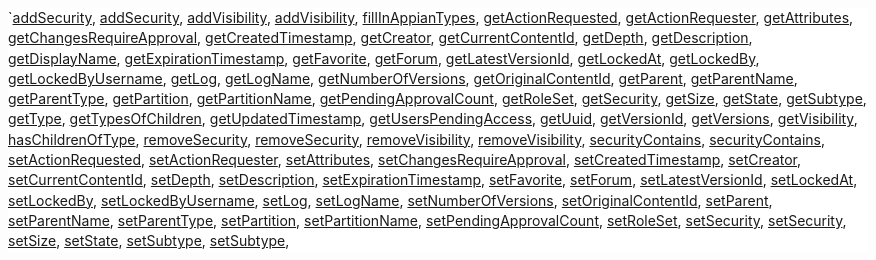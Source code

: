 
`[addSecurity](../content/Content.html#addSecurity\(int\)), [addSecurity](../content/Content.html#addSecurity\(java.lang.Integer\)), [addVisibility](../content/Content.html#addVisibility\(int\)), [addVisibility](../content/Content.html#addVisibility\(java.lang.Integer\)), [fillInAppianTypes](../content/Content.html#fillInAppianTypes\(com.appiancorp.suiteapi.process.AppianTypeCache\)), [getActionRequested](../content/Content.html#getActionRequested\(\)), [getActionRequester](../content/Content.html#getActionRequester\(\)), [getAttributes](../content/Content.html#getAttributes\(\)), [getChangesRequireApproval](../content/Content.html#getChangesRequireApproval\(\)), [getCreatedTimestamp](../content/Content.html#getCreatedTimestamp\(\)), [getCreator](../content/Content.html#getCreator\(\)), [getCurrentContentId](../content/Content.html#getCurrentContentId\(\)), [getDepth](../content/Content.html#getDepth\(\)), [getDescription](../content/Content.html#getDescription\(\)), [getDisplayName](../content/Content.html#getDisplayName\(\)), [getExpirationTimestamp](../content/Content.html#getExpirationTimestamp\(\)), [getFavorite](../content/Content.html#getFavorite\(\)), [getForum](../content/Content.html#getForum\(\)), [getLatestVersionId](../content/Content.html#getLatestVersionId\(\)), [getLockedAt](../content/Content.html#getLockedAt\(\)), [getLockedBy](../content/Content.html#getLockedBy\(\)), [getLockedByUsername](../content/Content.html#getLockedByUsername\(\)), [getLog](../content/Content.html#getLog\(\)), [getLogName](../content/Content.html#getLogName\(\)), [getNumberOfVersions](../content/Content.html#getNumberOfVersions\(\)), [getOriginalContentId](../content/Content.html#getOriginalContentId\(\)), [getParent](../content/Content.html#getParent\(\)), [getParentName](../content/Content.html#getParentName\(\)), [getParentType](../content/Content.html#getParentType\(\)), [getPartition](../content/Content.html#getPartition\(\)), [getPartitionName](../content/Content.html#getPartitionName\(\)), [getPendingApprovalCount](../content/Content.html#getPendingApprovalCount\(\)), [getRoleSet](../content/Content.html#getRoleSet\(\)), [getSecurity](../content/Content.html#getSecurity\(\)), [getSize](../content/Content.html#getSize\(\)), [getState](../content/Content.html#getState\(\)), [getSubtype](../content/Content.html#getSubtype\(\)), [getType](../content/Content.html#getType\(\)), [getTypesOfChildren](../content/Content.html#getTypesOfChildren\(\)), [getUpdatedTimestamp](../content/Content.html#getUpdatedTimestamp\(\)), [getUsersPendingAccess](../content/Content.html#getUsersPendingAccess\(\)), [getUuid](../content/Content.html#getUuid\(\)), [getVersionId](../content/Content.html#getVersionId\(\)), [getVersions](../content/Content.html#getVersions\(\)), [getVisibility](../content/Content.html#getVisibility\(\)), [hasChildrenOfType](../content/Content.html#hasChildrenOfType\(int\)), [removeSecurity](../content/Content.html#removeSecurity\(int\)), [removeSecurity](../content/Content.html#removeSecurity\(java.lang.Integer\)), [removeVisibility](../content/Content.html#removeVisibility\(int\)), [removeVisibility](../content/Content.html#removeVisibility\(java.lang.Integer\)), [securityContains](../content/Content.html#securityContains\(int\)), [securityContains](../content/Content.html#securityContains\(java.lang.Integer\)), [setActionRequested](../content/Content.html#setActionRequested\(java.lang.Integer\)), [setActionRequester](../content/Content.html#setActionRequester\(java.lang.String\)), [setAttributes](../content/Content.html#setAttributes\(java.util.Map\)), [setChangesRequireApproval](../content/Content.html#setChangesRequireApproval\(java.lang.Boolean\)), [setCreatedTimestamp](../content/Content.html#setCreatedTimestamp\(java.sql.Timestamp\)), [setCreator](../content/Content.html#setCreator\(java.lang.String\)), [setCurrentContentId](../content/Content.html#setCurrentContentId\(java.lang.Long\)), [setDepth](../content/Content.html#setDepth\(java.lang.Integer\)), [setDescription](../content/Content.html#setDescription\(java.lang.String\)), [setExpirationTimestamp](../content/Content.html#setExpirationTimestamp\(java.sql.Timestamp\)), [setFavorite](../content/Content.html#setFavorite\(java.lang.Boolean\)), [setForum](../content/Content.html#setForum\(java.lang.Long\)), [setLatestVersionId](../content/Content.html#setLatestVersionId\(java.lang.Integer\)), [setLockedAt](../content/Content.html#setLockedAt\(java.sql.Timestamp\)), [setLockedBy](../content/Content.html#setLockedBy\(java.lang.String\)), [setLockedByUsername](../content/Content.html#setLockedByUsername\(java.lang.String\)), [setLog](../content/Content.html#setLog\(java.lang.Long\)), [setLogName](../content/Content.html#setLogName\(java.lang.String\)), [setNumberOfVersions](../content/Content.html#setNumberOfVersions\(java.lang.Long\)), [setOriginalContentId](../content/Content.html#setOriginalContentId\(java.lang.Long\)), [setParent](../content/Content.html#setParent\(java.lang.Long\)), [setParentName](../content/Content.html#setParentName\(java.lang.String\)), [setParentType](../content/Content.html#setParentType\(java.lang.Integer\)), [setPartition](../content/Content.html#setPartition\(java.lang.Integer\)), [setPartitionName](../content/Content.html#setPartitionName\(java.lang.String\)), [setPendingApprovalCount](../content/Content.html#setPendingApprovalCount\(java.lang.Integer\)), [setRoleSet](../content/Content.html#setRoleSet\(com.appiancorp.suiteapi.content.ContentRoleSet\)), [setSecurity](../content/Content.html#setSecurity\(int\)), [setSecurity](../content/Content.html#setSecurity\(java.lang.Integer\)), [setSize](../content/Content.html#setSize\(java.lang.Integer\)), [setState](../content/Content.html#setState\(java.lang.Integer\)), [setSubtype](../content/Content.html#setSubtype\(int\)), [setSubtype](../content/Content.html#setSubtype\(java.lang.Integer\)),